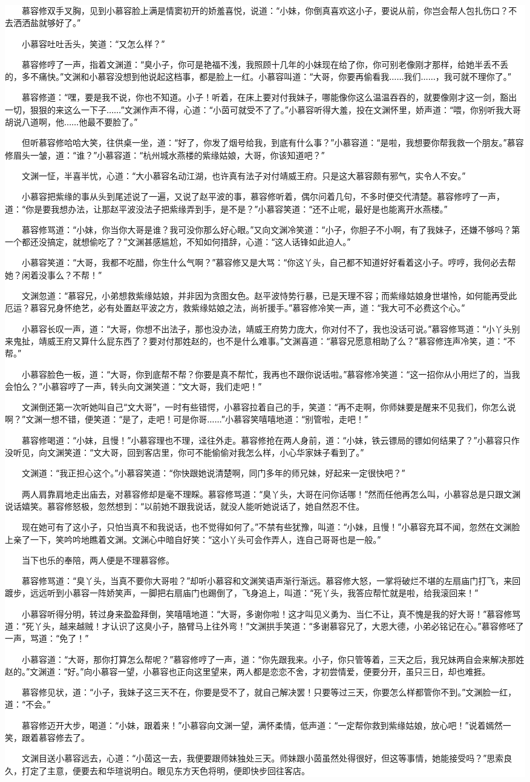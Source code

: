 　　慕容修双手叉胸，见到小慕容脸上满是情窦初开的娇羞喜悦，说道：“小妹，你倒真喜欢这小子，要说从前，你岂会帮人包扎伤口？不去洒洒盐就够好了。”

　　小慕容吐吐舌头，笑道：“又怎么样？”

　　慕容修哼了一声，指着文渊道：“臭小子，你可是艳福不浅，我照顾十几年的小妹现在给了你，你可别老像刚才那样，给她半丢不丢的，多不痛快。”文渊和小慕容没想到他说起这档事，都是脸上一红。小慕容叫道：“大哥，你要再偷看我……我们……，我可就不理你了。”

　　慕容修道：“嘿，要是我不说，你也不知道。小子！听着，在床上要对付我妹子，哪能像你这么温温吞吞的，就要像刚才这一剑，豁出一切，狠狠的来这么一下子……”文渊作声不得，心道：“小茵可就受不了了。”小慕容听得大羞，投在文渊怀里，娇声道：“喂，你别听我大哥胡说八道啊，他……他最不要脸了。”

　　但听慕容修哈哈大笑，往供桌一坐，道：“好了，你发了烟号给我，到底有什么事？”小慕容道：“是啦，我想要你帮我救一个朋友。”慕容修眉头一皱，道：“谁？”小慕容道：“杭州城水燕楼的紫缘姑娘，大哥，你该知道吧？”

　　文渊一怔，半喜半忧，心道：“大小慕容名动江湖，也许真有法子对付靖威王府。只是这大慕容颇有邪气，实令人不安。”

　　小慕容把紫缘的事从头到尾述说了一遍，又说了赵平波的事，慕容修听着，偶尔问着几句，不多时便交代清楚。慕容修哼了一声，道：“你是要我想办法，让那赵平波没法子把紫缘弄到手，是不是？”小慕容笑道：“还不止呢，最好是也能离开水燕楼。”

　　慕容修骂道：“小妹，你当你大哥是谁？我可没你那么好心眼。”又向文渊冷笑道：“小子，你胆子不小啊，有了我妹子，还嫌不够吗？第一个都还没搞定，就想偷吃了？”文渊甚感尴尬，不知如何措辞，心道：“这人话锋如此迫人。”

　　小慕容笑道：“大哥，我都不吃醋，你生什么气啊？”慕容修又是大骂：“你这丫头，自己都不知道好好看着这小子。哼哼，我何必去帮她？闲着没事么？不帮！”

　　文渊忽道：“慕容兄，小弟想救紫缘姑娘，并非因为贪图女色。赵平波恃势行暴，已是天理不容；而紫缘姑娘身世堪怜，如何能再受此厄运？慕容兄身怀绝艺，必有处置赵平波之方，救紫缘姑娘之法，尚祈援手。”慕容修冷笑一声，道：“我大可不必费这个心。”

　　小慕容长叹一声，道：“大哥，你想不出法子，那也没办法，靖威王府势力庞大，你对付不了，我也没话可说。”慕容修骂道：“小丫头别来鬼扯，靖威王府又算什么屁东西了？要对付那姓赵的，也不是什么难事。”文渊喜道：“慕容兄愿意相助了么？”慕容修连声冷笑，道：“不帮。”

　　小慕容脸色一板，道：“大哥，你到底帮不帮？你要是真不帮忙，我再也不跟你说话啦。”慕容修冷笑道：“这一招你从小用烂了的，当我会怕么？”小慕容哼了一声，转头向文渊笑道：“文大哥，我们走吧！”

　　文渊倒还第一次听她叫自己“文大哥”，一时有些错愕，小慕容拉着自己的手，笑道：“再不走啊，你师妹要是醒来不见我们，你怎么说啊？”文渊一想不错，便笑道：“是了，走吧！可是你哥……”小慕容笑嘻嘻地道：“别管啦，走吧！”

　　慕容修喝道：“小妹，且慢！”小慕容理也不理，迳往外走。慕容修抢在两人身前，道：“小妹，铁云镖局的镖如何结果了？”小慕容只作没听见，向文渊笑道：“文大哥，回到客店里，你可不能偷偷对我怎么样，小心华家妹子看到了。”

　　文渊道：“我正担心这个。”小慕容笑道：“你快跟她说清楚啊，同门多年的师兄妹，好起来一定很快吧？”

　　两人肩靠肩地走出庙去，对慕容修却是毫不理睬。慕容修骂道：“臭丫头，大哥在问你话哪！”然而任他再怎么叫，小慕容总是只跟文渊说话嬉笑。慕容修怒极，忽然想到：“以前她不跟我说话，就没人能听她说话了，她自然忍不住。

　　现在她可有了这小子，只怕当真不和我说话，也不觉得如何了。”不禁有些犹豫，叫道：“小妹，且慢！”小慕容充耳不闻，忽然在文渊脸上亲了一下，笑吟吟地瞧着文渊。文渊心中暗自好笑：“这小丫头可会作弄人，连自己哥哥也是一般。”

　　当下也乐的奉陪，两人便是不理慕容修。

　　慕容修骂道：“臭丫头，当真不要你大哥啦？”却听小慕容和文渊笑语声渐行渐远。慕容修大怒，一掌将破烂不堪的左扇庙门打飞，来回踱步，远远听到小慕容一阵娇笑声，一脚把右扇庙门也踢倒了，飞身追上，叫道：“死丫头，我答应帮忙就是啦，给我滚回来！”

　　小慕容听得分明，转过身来盈盈拜倒，笑嘻嘻地道：“大哥，多谢你啦！这才叫见义勇为、当仁不让，真不愧是我的好大哥！”慕容修骂道：“死丫头，越来越贼！才认识了这臭小子，胳臂马上往外弯！”文渊拱手笑道：“多谢慕容兄了，大恩大德，小弟必铭记在心。”慕容修呸了一声，骂道：“免了！”

　　小慕容道：“大哥，那你打算怎么帮呢？”慕容修哼了一声，道：“你先跟我来。小子，你只管等着，三天之后，我兄妹两自会来解决那姓赵的。”文渊道：“好。”向小慕容一望，小慕容也正向这里望来，两人都是恋恋不舍，才初尝情爱，便要分开，虽只三日，却也难捱。

　　慕容修见状，道：“小子，我妹子这三天不在，你要是受不了，就自己解决罢！只要等过三天，你要怎么样都管你不到。”文渊脸一红，道：“不会。”

　　慕容修迈开大步，喝道：“小妹，跟着来！”小慕容向文渊一望，满怀柔情，低声道：“一定帮你救到紫缘姑娘，放心吧！”说着嫣然一笑，跟着慕容修去了。

　　文渊目送小慕容远去，心道：“小茵这一去，我便要跟师妹独处三天。师妹跟小茵虽然处得很好，但这等事情，她能接受吗？”思索良久，打定了主意，便要去和华瑄说明白。眼见东方天色将明，便即快步回往客店。

